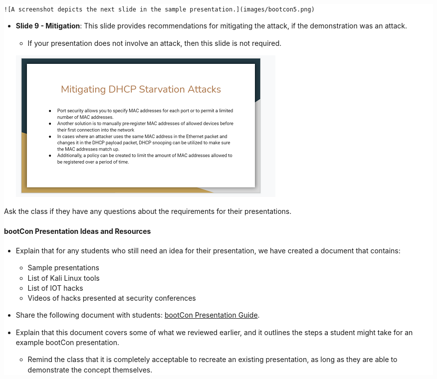     ![A screenshot depicts the next slide in the sample presentation.](images/bootcon5.png)

 - **Slide 9 - Mitigation**: This slide provides recommendations for mitigating the attack, if the demonstration was an attack.  
    - If your presentation does not involve an attack, then this slide is not required.

    ![A screenshot depicts the final slide in the sample presentation.](images/bootcon6.png)

Ask the class if they have any questions about the requirements for their presentations.
    
 #### bootCon Presentation Ideas and Resources
  
  - Explain that for any students who still need an idea for their presentation, we have created a document that contains:
    - Sample presentations
    - List of Kali Linux tools
    - List of IOT hacks
    - Videos of hacks presented at security conferences 

  - Share the following document with students: [bootCon Presentation Guide](https://docs.google.com/document/d/1OpdJfVxTdcix4RhuzrS5YcnZLHSTThM5Nzpfe0laU4s/edit).
  
  - Explain that this document covers some of what we reviewed earlier, and it outlines the steps a student might take for an example bootCon presentation.
    - Remind the class that it is completely acceptable to recreate an existing presentation, as long as they are able to demonstrate the concept themselves.
  
